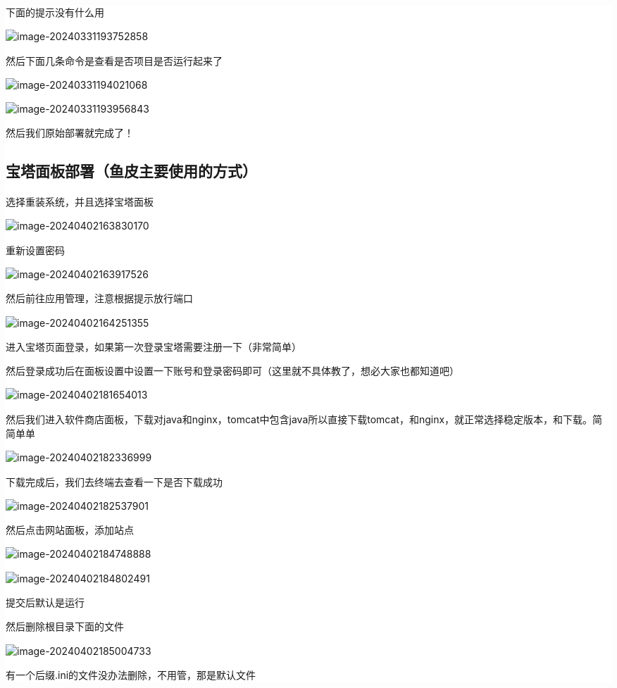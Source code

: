 下面的提示没有什么用

![image-20240331193752858](D:\javacode\UserCenter\笔记\image\image-20240331193752858.png)

然后下面几条命令是查看是否项目是否运行起来了

![image-20240331194021068](D:\javacode\UserCenter\笔记\image\image-20240331194021068.png)

![image-20240331193956843](D:\javacode\UserCenter\笔记\image\image-20240331193956843.png)

然后我们原始部署就完成了！

## 宝塔面板部署（鱼皮主要使用的方式）

选择重装系统，并且选择宝塔面板

![image-20240402163830170](D:\javacode\UserCenter\笔记\image\image-20240402163830170.png)

重新设置密码

![image-20240402163917526](D:\javacode\UserCenter\笔记\image\image-20240402163917526.png)



然后前往应用管理，注意根据提示放行端口

![image-20240402164251355](D:\javacode\UserCenter\笔记\image\image-20240402164251355.png)

进入宝塔页面登录，如果第一次登录宝塔需要注册一下（非常简单）

然后登录成功后在面板设置中设置一下账号和登录密码即可（这里就不具体教了，想必大家也都知道吧）

![image-20240402181654013](D:\javacode\UserCenter\笔记\image\image-20240402181654013.png)

然后我们进入软件商店面板，下载对java和nginx，tomcat中包含java所以直接下载tomcat，和nginx，就正常选择稳定版本，和下载。简简单单

![image-20240402182336999](D:\javacode\UserCenter\笔记\image\image-20240402182336999.png)

下载完成后，我们去终端去查看一下是否下载成功

![image-20240402182537901](D:\javacode\UserCenter\笔记\image\image-20240402182537901.png)

然后点击网站面板，添加站点

![image-20240402184748888](D:\javacode\UserCenter\笔记\image\image-20240402184748888.png)

![image-20240402184802491](D:\javacode\UserCenter\笔记\image\image-20240402184802491.png)

提交后默认是运行

然后删除根目录下面的文件

![image-20240402185004733](D:\javacode\UserCenter\笔记\image\image-20240402185004733.png)

有一个后缀.ini的文件没办法删除，不用管，那是默认文件
